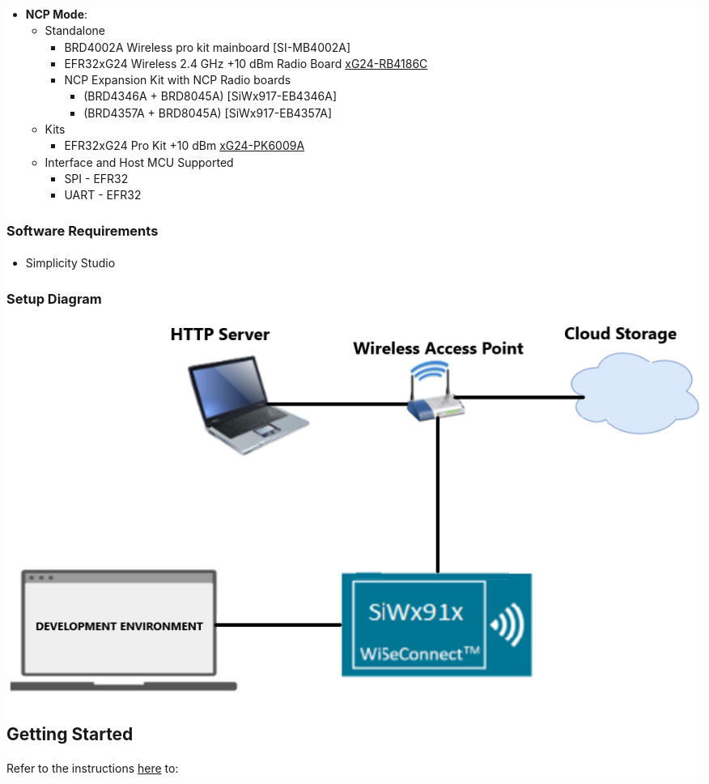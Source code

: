 - **NCP Mode**:
  - Standalone
    - BRD4002A Wireless pro kit mainboard [SI-MB4002A]
    - EFR32xG24 Wireless 2.4 GHz +10 dBm Radio Board [xG24-RB4186C](https://www.silabs.com/development-tools/wireless/xg24-rb4186c-efr32xg24-wireless-gecko-radio-board?tab=overview)
    - NCP Expansion Kit with NCP Radio boards
      - (BRD4346A + BRD8045A) [SiWx917-EB4346A]
      - (BRD4357A + BRD8045A) [SiWx917-EB4357A]
  - Kits
    - EFR32xG24 Pro Kit +10 dBm [xG24-PK6009A](https://www.silabs.com/development-tools/wireless/efr32xg24-pro-kit-10-dbm?tab=overview)
  - Interface and Host MCU Supported
    - SPI - EFR32
    - UART - EFR32

### Software Requirements

- Simplicity Studio

### Setup Diagram

![Figure: Setup Diagram SoC Mode for http_otaf Example](resources/readme/setup_soc_ncp.png)

## Getting Started

Refer to the instructions [here](https://docs.silabs.com/wiseconnect/latest/wiseconnect-getting-started/) to:
